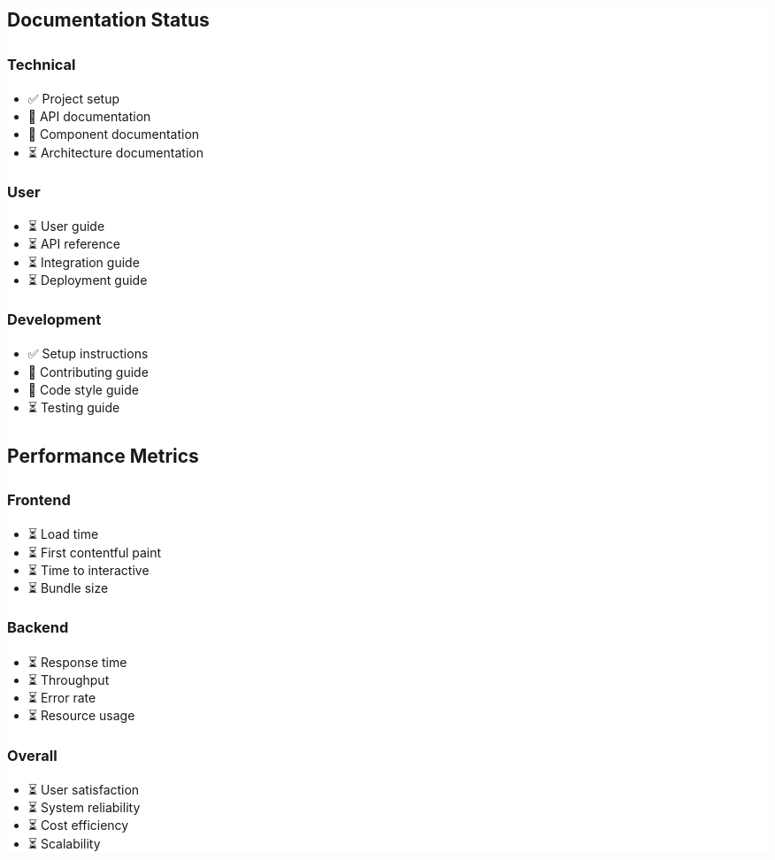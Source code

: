 ## Documentation Status

### Technical
- ✅ Project setup
- 🚧 API documentation
- 🚧 Component documentation
- ⏳ Architecture documentation

### User
- ⏳ User guide
- ⏳ API reference
- ⏳ Integration guide
- ⏳ Deployment guide

### Development
- ✅ Setup instructions
- 🚧 Contributing guide
- 🚧 Code style guide
- ⏳ Testing guide

## Performance Metrics

### Frontend
- ⏳ Load time
- ⏳ First contentful paint
- ⏳ Time to interactive
- ⏳ Bundle size

### Backend
- ⏳ Response time
- ⏳ Throughput
- ⏳ Error rate
- ⏳ Resource usage

### Overall
- ⏳ User satisfaction
- ⏳ System reliability
- ⏳ Cost efficiency
- ⏳ Scalability 